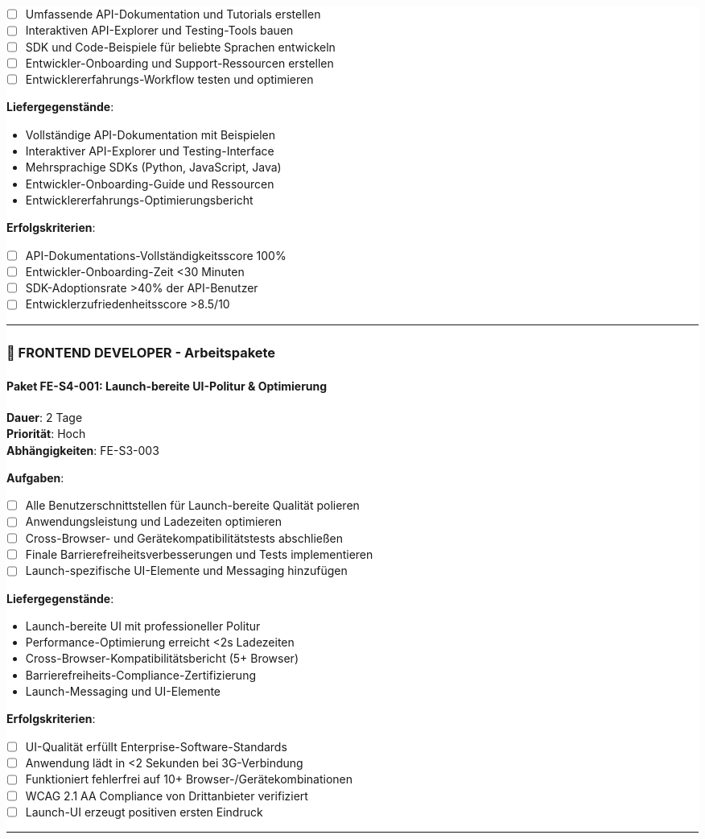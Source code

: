 - [ ] Umfassende API-Dokumentation und Tutorials erstellen
- [ ] Interaktiven API-Explorer und Testing-Tools bauen
- [ ] SDK und Code-Beispiele für beliebte Sprachen entwickeln
- [ ] Entwickler-Onboarding und Support-Ressourcen erstellen
- [ ] Entwicklererfahrungs-Workflow testen und optimieren

**Liefergegenstände**:

- Vollständige API-Dokumentation mit Beispielen
- Interaktiver API-Explorer und Testing-Interface
- Mehrsprachige SDKs (Python, JavaScript, Java)
- Entwickler-Onboarding-Guide und Ressourcen
- Entwicklererfahrungs-Optimierungsbericht

**Erfolgskriterien**:

- [ ] API-Dokumentations-Vollständigkeitsscore 100%
- [ ] Entwickler-Onboarding-Zeit <30 Minuten
- [ ] SDK-Adoptionsrate >40% der API-Benutzer
- [ ] Entwicklerzufriedenheitsscore >8.5/10

---

### **🎨 FRONTEND DEVELOPER - Arbeitspakete**

#### **Paket FE-S4-001: Launch-bereite UI-Politur & Optimierung**

**Dauer**: 2 Tage  
**Priorität**: Hoch  
**Abhängigkeiten**: FE-S3-003

**Aufgaben**:

- [ ] Alle Benutzerschnittstellen für Launch-bereite Qualität polieren
- [ ] Anwendungsleistung und Ladezeiten optimieren
- [ ] Cross-Browser- und Gerätekompatibilitätstests abschließen
- [ ] Finale Barrierefreiheitsverbesserungen und Tests implementieren
- [ ] Launch-spezifische UI-Elemente und Messaging hinzufügen

**Liefergegenstände**:

- Launch-bereite UI mit professioneller Politur
- Performance-Optimierung erreicht <2s Ladezeiten
- Cross-Browser-Kompatibilitätsbericht (5+ Browser)
- Barrierefreiheits-Compliance-Zertifizierung
- Launch-Messaging und UI-Elemente

**Erfolgskriterien**:

- [ ] UI-Qualität erfüllt Enterprise-Software-Standards
- [ ] Anwendung lädt in <2 Sekunden bei 3G-Verbindung
- [ ] Funktioniert fehlerfrei auf 10+ Browser-/Gerätekombinationen
- [ ] WCAG 2.1 AA Compliance von Drittanbieter verifiziert
- [ ] Launch-UI erzeugt positiven ersten Eindruck

---
